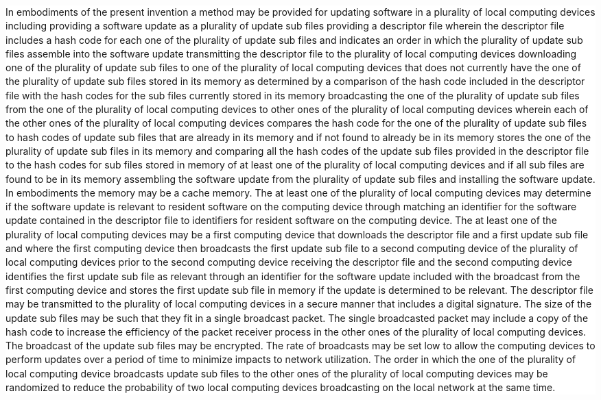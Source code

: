 In embodiments of the present invention a method may be provided for updating software in a plurality of local computing devices including providing a software update as a plurality of update sub files providing a descriptor file wherein the descriptor file includes a hash code for each one of the plurality of update sub files and indicates an order in which the plurality of update sub files assemble into the software update transmitting the descriptor file to the plurality of local computing devices downloading one of the plurality of update sub files to one of the plurality of local computing devices that does not currently have the one of the plurality of update sub files stored in its memory as determined by a comparison of the hash code included in the descriptor file with the hash codes for the sub files currently stored in its memory broadcasting the one of the plurality of update sub files from the one of the plurality of local computing devices to other ones of the plurality of local computing devices wherein each of the other ones of the plurality of local computing devices compares the hash code for the one of the plurality of update sub files to hash codes of update sub files that are already in its memory and if not found to already be in its memory stores the one of the plurality of update sub files in its memory and comparing all the hash codes of the update sub files provided in the descriptor file to the hash codes for sub files stored in memory of at least one of the plurality of local computing devices and if all sub files are found to be in its memory assembling the software update from the plurality of update sub files and installing the software update. In embodiments the memory may be a cache memory. The at least one of the plurality of local computing devices may determine if the software update is relevant to resident software on the computing device through matching an identifier for the software update contained in the descriptor file to identifiers for resident software on the computing device. The at least one of the plurality of local computing devices may be a first computing device that downloads the descriptor file and a first update sub file and where the first computing device then broadcasts the first update sub file to a second computing device of the plurality of local computing devices prior to the second computing device receiving the descriptor file and the second computing device identifies the first update sub file as relevant through an identifier for the software update included with the broadcast from the first computing device and stores the first update sub file in memory if the update is determined to be relevant. The descriptor file may be transmitted to the plurality of local computing devices in a secure manner that includes a digital signature. The size of the update sub files may be such that they fit in a single broadcast packet. The single broadcasted packet may include a copy of the hash code to increase the efficiency of the packet receiver process in the other ones of the plurality of local computing devices. The broadcast of the update sub files may be encrypted. The rate of broadcasts may be set low to allow the computing devices to perform updates over a period of time to minimize impacts to network utilization. The order in which the one of the plurality of local computing device broadcasts update sub files to the other ones of the plurality of local computing devices may be randomized to reduce the probability of two local computing devices broadcasting on the local network at the same time.
